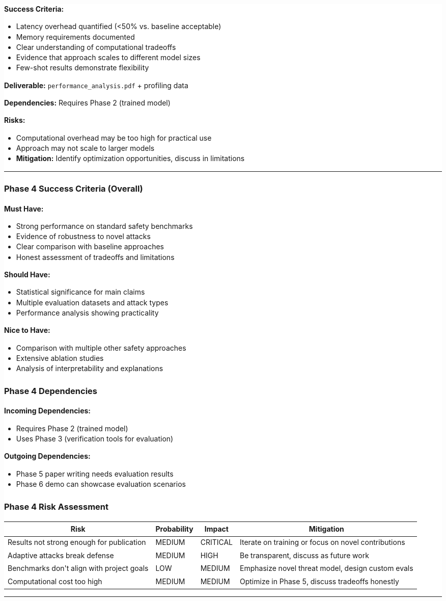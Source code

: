 **Success Criteria:**
- Latency overhead quantified (<50% vs. baseline acceptable)
- Memory requirements documented
- Clear understanding of computational tradeoffs
- Evidence that approach scales to different model sizes
- Few-shot results demonstrate flexibility

**Deliverable:** `performance_analysis.pdf` + profiling data

**Dependencies:** Requires Phase 2 (trained model)

**Risks:**
- Computational overhead may be too high for practical use
- Approach may not scale to larger models
- **Mitigation:** Identify optimization opportunities, discuss in limitations

---

### Phase 4 Success Criteria (Overall)

**Must Have:**
- Strong performance on standard safety benchmarks
- Evidence of robustness to novel attacks
- Clear comparison with baseline approaches
- Honest assessment of tradeoffs and limitations

**Should Have:**
- Statistical significance for main claims
- Multiple evaluation datasets and attack types
- Performance analysis showing practicality

**Nice to Have:**
- Comparison with multiple other safety approaches
- Extensive ablation studies
- Analysis of interpretability and explanations

### Phase 4 Dependencies

**Incoming Dependencies:**
- Requires Phase 2 (trained model)
- Uses Phase 3 (verification tools for evaluation)

**Outgoing Dependencies:**
- Phase 5 paper writing needs evaluation results
- Phase 6 demo can showcase evaluation scenarios

### Phase 4 Risk Assessment

| Risk | Probability | Impact | Mitigation |
|------|-------------|--------|------------|
| Results not strong enough for publication | MEDIUM | CRITICAL | Iterate on training or focus on novel contributions |
| Adaptive attacks break defense | MEDIUM | HIGH | Be transparent, discuss as future work |
| Benchmarks don't align with project goals | LOW | MEDIUM | Emphasize novel threat model, design custom evals |
| Computational cost too high | MEDIUM | MEDIUM | Optimize in Phase 5, discuss tradeoffs honestly |

---